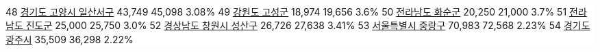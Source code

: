   <tr class="item">
    <td>48</td>
    <td><a href="/apt/경기도 고양시 일산서구">경기도 고양시 일산서구</a></td>
    <td>43,749</td>
    <td>45,098</td>
    <td>3.08%</td>
  </tr>

  <tr class="item">
    <td>49</td>
    <td><a href="/apt/강원도 고성군">강원도 고성군</a></td>
    <td>18,974</td>
    <td>19,656</td>
    <td>3.6%</td>
  </tr>

  <tr class="item">
    <td>50</td>
    <td><a href="/apt/전라남도 화순군">전라남도 화순군</a></td>
    <td>20,250</td>
    <td>21,000</td>
    <td>3.7%</td>
  </tr>

  <tr class="item">
    <td>51</td>
    <td><a href="/apt/전라남도 진도군">전라남도 진도군</a></td>
    <td>25,000</td>
    <td>25,750</td>
    <td>3.0%</td>
  </tr>

  <tr class="item">
    <td>52</td>
    <td><a href="/apt/경상남도 창원시 성산구">경상남도 창원시 성산구</a></td>
    <td>26,726</td>
    <td>27,638</td>
    <td>3.41%</td>
  </tr>

  <tr class="item">
    <td>53</td>
    <td><a href="/apt/서울특별시 중랑구">서울특별시 중랑구</a></td>
    <td>70,983</td>
    <td>72,568</td>
    <td>2.23%</td>
  </tr>

  <tr class="item">
    <td>54</td>
    <td><a href="/apt/경기도 광주시">경기도 광주시</a></td>
    <td>35,509</td>
    <td>36,298</td>
    <td>2.22%</td>
  </tr>
